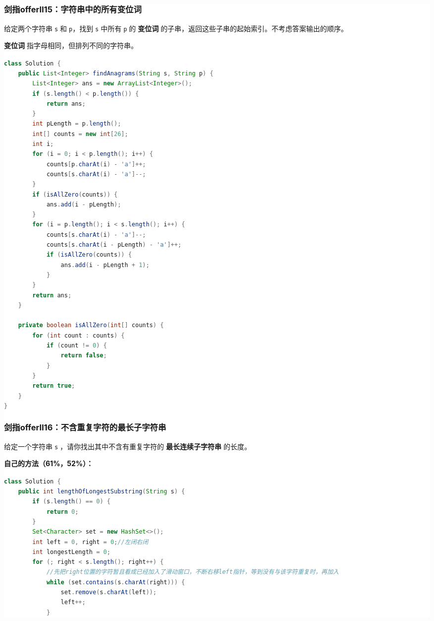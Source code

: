 

### 剑指offerⅡ15：字符串中的所有变位词

给定两个字符串 `s` 和 `p`，找到 `s` 中所有 `p` 的 **变位词** 的子串，返回这些子串的起始索引。不考虑答案输出的顺序。

**变位词** 指字母相同，但排列不同的字符串。

```java
class Solution {
    public List<Integer> findAnagrams(String s, String p) {
        List<Integer> ans = new ArrayList<Integer>();
        if (s.length() < p.length()) {
            return ans;
        }
        int pLength = p.length();
        int[] counts = new int[26];
        int i;
        for (i = 0; i < p.length(); i++) {
            counts[p.charAt(i) - 'a']++;
            counts[s.charAt(i) - 'a']--;
        }
        if (isAllZero(counts)) {
            ans.add(i - pLength);
        }
        for (i = p.length(); i < s.length(); i++) {
            counts[s.charAt(i) - 'a']--;
            counts[s.charAt(i - pLength) - 'a']++;
            if (isAllZero(counts)) {
                ans.add(i - pLength + 1);
            }
        }
        return ans;
    }

    private boolean isAllZero(int[] counts) {
        for (int count : counts) {
            if (count != 0) {
                return false;
            }
        }
        return true;
    }
}
```

### 剑指offerⅡ16：不含重复字符的最长子字符串

给定一个字符串 `s` ，请你找出其中不含有重复字符的 **最长连续子字符串** 的长度。

**自己的方法（61%，52%）：**

```java
class Solution {
    public int lengthOfLongestSubstring(String s) {
        if (s.length() == 0) {
            return 0;
        }
        Set<Character> set = new HashSet<>();
        int left = 0, right = 0;//左闭右闭
        int longestLength = 0;
        for (; right < s.length(); right++) {
            //先把right位置的字符暂且看成已经加入了滑动窗口，不断右移left指针，等到没有与该字符重复时，再加入
            while (set.contains(s.charAt(right))) {
                set.remove(s.charAt(left));
                left++;
            }
```